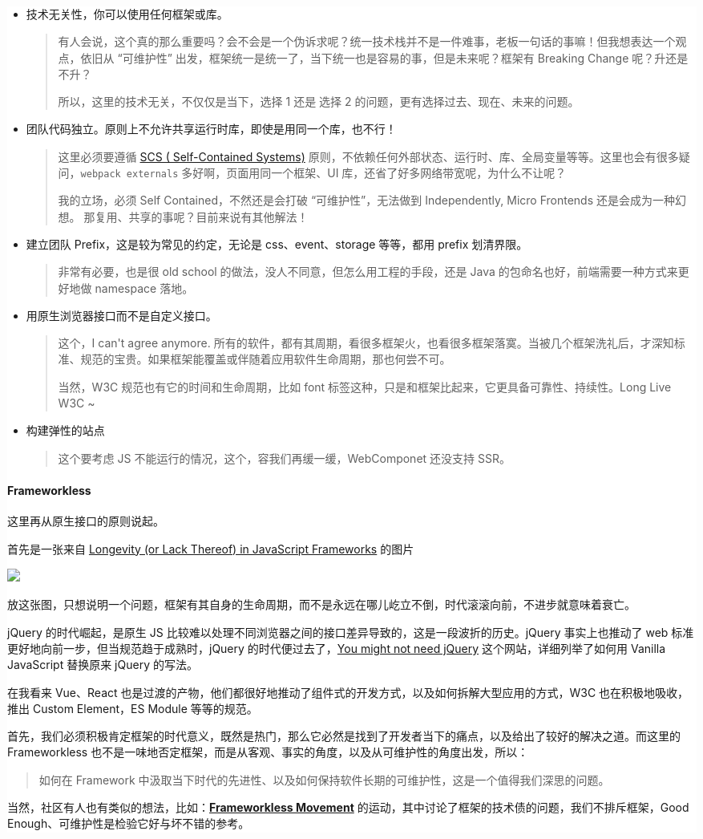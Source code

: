 * 技术无关性，你可以使用任何框架或库。

  >  有人会说，这个真的那么重要吗？会不会是一个伪诉求呢？统一技术栈并不是一件难事，老板一句话的事嘛！但我想表达一个观点，依旧从 “可维护性” 出发，框架统一是统一了，当下统一也是容易的事，但是未来呢？框架有 Breaking Change 呢？升还是不升？
  >
  > 所以，这里的技术无关，不仅仅是当下，选择 1 还是 选择 2 的问题，更有选择过去、现在、未来的问题。

* 团队代码独立。原则上不允许共享运行时库，即使是用同一个库，也不行！

  > 这里必须要遵循 [SCS ( Self-Contained Systems)](http://scs-architecture.org/)  原则，不依赖任何外部状态、运行时、库、全局变量等等。这里也会有很多疑问，`webpack externals`  多好啊，页面用同一个框架、UI 库，还省了好多网络带宽呢，为什么不让呢？
  >
  > 我的立场，必须 Self Contained，不然还是会打破 “可维护性”，无法做到 Independently, Micro Frontends 还是会成为一种幻想。 那复用、共享的事呢？目前来说有其他解法！

* 建立团队 Prefix，这是较为常见的约定，无论是 css、event、storage 等等，都用 prefix 划清界限。

  > 非常有必要，也是很 old school 的做法，没人不同意，但怎么用工程的手段，还是 Java 的包命名也好，前端需要一种方式来更好地做 namespace 落地。

* 用原生浏览器接口而不是自定义接口。

  > 这个，I can't agree anymore. 所有的软件，都有其周期，看很多框架火，也看很多框架落寞。当被几个框架洗礼后，才深知标准、规范的宝贵。如果框架能覆盖或伴随着应用软件生命周期，那也何尝不可。
  >
  > 当然，W3C 规范也有它的时间和生命周期，比如 font 标签这种，只是和框架比起来，它更具备可靠性、持续性。Long Live  W3C ~

* 构建弹性的站点

  > 这个要考虑 JS 不能运行的情况，这个，容我们再缓一缓，WebComponet 还没支持 SSR。



#### Frameworkless

这里再从原生接口的原则说起。

首先是一张来自 [Longevity (or Lack Thereof) in JavaScript Frameworks](https://www.bitovi.com/blog/longevity-or-lack-thereof-in-javascript-frameworks) 的图片

![](https://www.bitovi.com/hubfs/Imported_Blog_Media/Screenshot-2015-07-08-02_49_41.png)



放这张图，只想说明一个问题，框架有其自身的生命周期，而不是永远在哪儿屹立不倒，时代滚滚向前，不进步就意味着衰亡。



jQuery 的时代崛起，是原生 JS 比较难以处理不同浏览器之间的接口差异导致的，这是一段波折的历史。jQuery 事实上也推动了 web 标准更好地向前一步，但当规范趋于成熟时，jQuery 的时代便过去了，[You might not need jQuery](http://youmightnotneedjquery.com/) 这个网站，详细列举了如何用 Vanilla JavaScript 替换原来 jQuery 的写法。

在我看来 Vue、React 也是过渡的产物，他们都很好地推动了组件式的开发方式，以及如何拆解大型应用的方式，W3C 也在积极地吸收，推出 Custom Element，ES Module 等等的规范。

首先，我们必须积极肯定框架的时代意义，既然是热门，那么它必然是找到了开发者当下的痛点，以及给出了较好的解决之道。而这里的 Frameworkless 也不是一味地否定框架，而是从客观、事实的角度，以及从可维护性的角度出发，所以：

> 如何在 Framework 中汲取当下时代的先进性、以及如何保持软件长期的可维护性，这是一个值得我们深思的问题。



当然，社区有人也有类似的想法，比如：[**Frameworkless Movement**](https://www.frameworklessmovement.org/) 的运动，其中讨论了框架的技术债的问题，我们不排斥框架，Good Enough、可维护性是检验它好与坏不错的参考。
